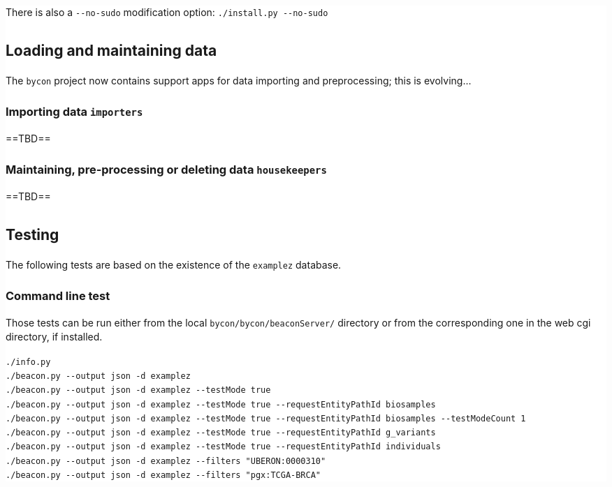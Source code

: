 There is also a `--no-sudo` modification option: `./install.py --no-sudo`

## Loading and maintaining data

The `bycon` project now contains support apps for data
importing and preprocessing; this is evolving...

### Importing data `importers`

==TBD==

### Maintaining, pre-processing or deleting data `housekeepers`

==TBD==

## Testing

The following tests are based on the existence of the `examplez` database.

### Command line test

Those tests can be run either from the local `bycon/bycon/beaconServer/` directory
or from the corresponding one in the web cgi directory, if installed.

```
./info.py
./beacon.py --output json -d examplez
./beacon.py --output json -d examplez --testMode true
./beacon.py --output json -d examplez --testMode true --requestEntityPathId biosamples
./beacon.py --output json -d examplez --testMode true --requestEntityPathId biosamples --testModeCount 1
./beacon.py --output json -d examplez --testMode true --requestEntityPathId g_variants
./beacon.py --output json -d examplez --testMode true --requestEntityPathId individuals
./beacon.py --output json -d examplez --filters "UBERON:0000310"
./beacon.py --output json -d examplez --filters "pgx:TCGA-BRCA"
```


